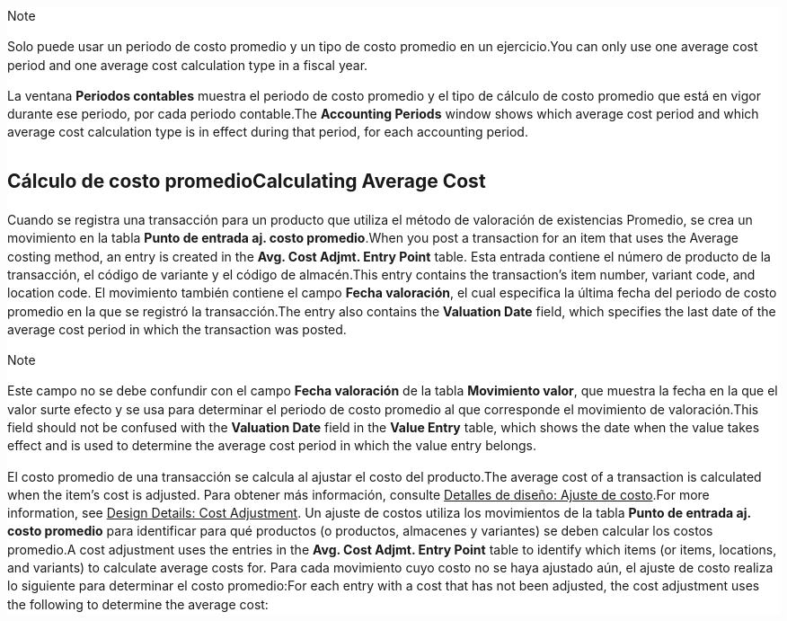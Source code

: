 > [!NOTE]  
>  <span data-ttu-id="ecb2a-125">Solo puede usar un periodo de costo promedio y un tipo de costo promedio en un ejercicio.</span><span class="sxs-lookup"><span data-stu-id="ecb2a-125">You can only use one average cost period and one average cost calculation type in a fiscal year.</span></span>  
>   
>  <span data-ttu-id="ecb2a-126">La ventana **Periodos contables** muestra el periodo de costo promedio y el tipo de cálculo de costo promedio que está en vigor durante ese periodo, por cada periodo contable.</span><span class="sxs-lookup"><span data-stu-id="ecb2a-126">The **Accounting Periods** window shows which average cost period and which average cost calculation type is in effect during that period, for each accounting period.</span></span>  

## <a name="calculating-average-cost"></a><span data-ttu-id="ecb2a-127">Cálculo de costo promedio</span><span class="sxs-lookup"><span data-stu-id="ecb2a-127">Calculating Average Cost</span></span>  
 <span data-ttu-id="ecb2a-128">Cuando se registra una transacción para un producto que utiliza el método de valoración de existencias Promedio, se crea un movimiento en la tabla **Punto de entrada aj. costo promedio**.</span><span class="sxs-lookup"><span data-stu-id="ecb2a-128">When you post a transaction for an item that uses the Average costing method, an entry is created in the **Avg. Cost Adjmt. Entry Point** table.</span></span> <span data-ttu-id="ecb2a-129">Esta entrada contiene el número de producto de la transacción, el código de variante y el código de almacén.</span><span class="sxs-lookup"><span data-stu-id="ecb2a-129">This entry contains the transaction’s item number, variant code, and location code.</span></span> <span data-ttu-id="ecb2a-130">El movimiento también contiene el campo **Fecha valoración**, el cual especifica la última fecha del periodo de costo promedio en la que se registró la transacción.</span><span class="sxs-lookup"><span data-stu-id="ecb2a-130">The entry also contains the **Valuation Date** field, which specifies the last date of the average cost period in which the transaction was posted.</span></span>  

> [!NOTE]  
>  <span data-ttu-id="ecb2a-131">Este campo no se debe confundir con el campo **Fecha valoración** de la tabla **Movimiento valor**, que muestra la fecha en la que el valor surte efecto y se usa para determinar el periodo de costo promedio al que corresponde el movimiento de valoración.</span><span class="sxs-lookup"><span data-stu-id="ecb2a-131">This field should not be confused with the **Valuation Date** field in the **Value Entry** table, which shows the date when the value takes effect and is used to determine the average cost period in which the value entry belongs.</span></span>  

 <span data-ttu-id="ecb2a-132">El costo promedio de una transacción se calcula al ajustar el costo del producto.</span><span class="sxs-lookup"><span data-stu-id="ecb2a-132">The average cost of a transaction is calculated when the item’s cost is adjusted.</span></span> <span data-ttu-id="ecb2a-133">Para obtener más información, consulte [Detalles de diseño: Ajuste de costo](design-details-cost-adjustment.md).</span><span class="sxs-lookup"><span data-stu-id="ecb2a-133">For more information, see [Design Details: Cost Adjustment](design-details-cost-adjustment.md).</span></span> <span data-ttu-id="ecb2a-134">Un ajuste de costos utiliza los movimientos de la tabla **Punto de entrada aj. costo promedio** para identificar para qué productos (o productos, almacenes y variantes) se deben calcular los costos promedio.</span><span class="sxs-lookup"><span data-stu-id="ecb2a-134">A cost adjustment uses the entries in the **Avg. Cost Adjmt. Entry Point** table to identify which items (or items, locations, and variants) to calculate average costs for.</span></span> <span data-ttu-id="ecb2a-135">Para cada movimiento cuyo costo no se haya ajustado aún, el ajuste de costo realiza lo siguiente para determinar el costo promedio:</span><span class="sxs-lookup"><span data-stu-id="ecb2a-135">For each entry with a cost that has not been adjusted, the cost adjustment uses the following to determine the average cost:</span></span>  
